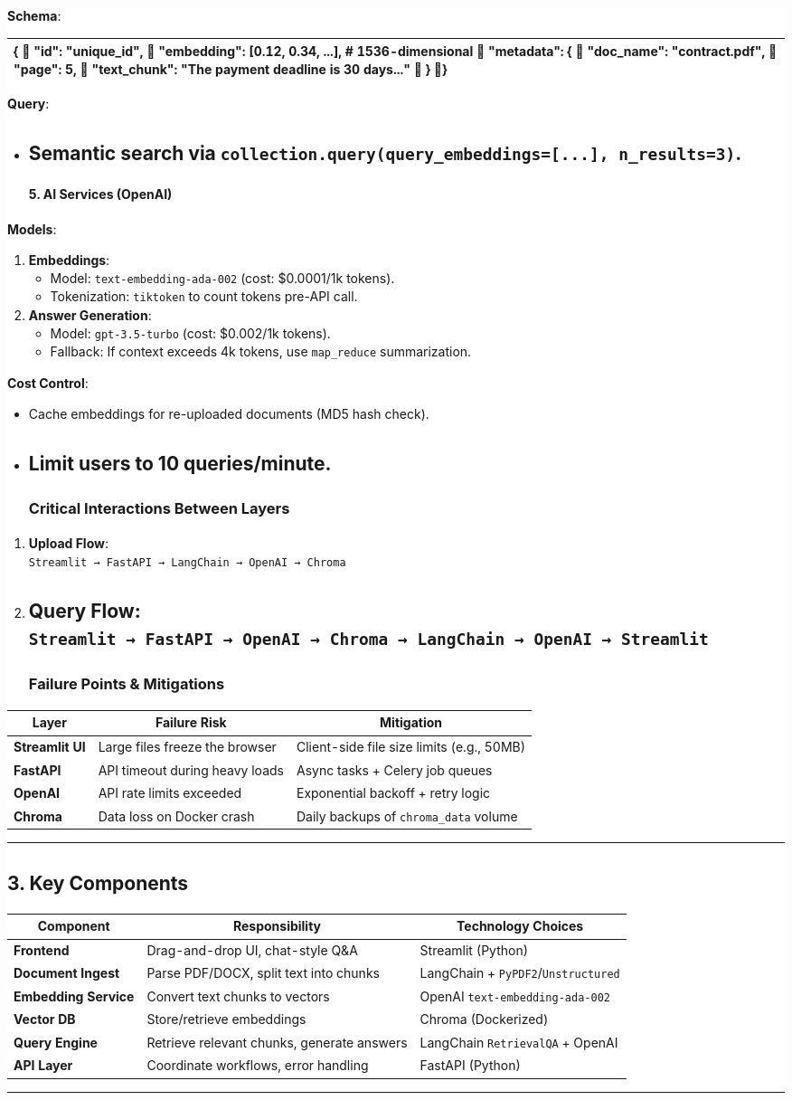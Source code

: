 **Schema**:

| {    "id": "unique\_id",    "embedding": \[0.12, 0.34, ...\],  \# 1536-dimensional    "metadata": {      "doc\_name": "contract.pdf",      "page": 5,      "text\_chunk": "The payment deadline is 30 days..."    }  } |
| :---- |

**Query**:

* Semantic search via `collection.query(query_embeddings=[...], n_results=3)`.  
  ---

  #### **5\. AI Services (OpenAI)**

**Models**:

1. **Embeddings**:  
   * Model: `text-embedding-ada-002` (cost: $0.0001/1k tokens).  
   * Tokenization: `tiktoken` to count tokens pre-API call.  
2. **Answer Generation**:  
   * Model: `gpt-3.5-turbo` (cost: $0.002/1k tokens).  
   * Fallback: If context exceeds 4k tokens, use `map_reduce` summarization.

**Cost Control**:

* Cache embeddings for re-uploaded documents (MD5 hash check).  
* Limit users to 10 queries/minute.  
  ---

  ### **Critical Interactions Between Layers**

1. **Upload Flow**:  
   `Streamlit → FastAPI → LangChain → OpenAI → Chroma`  
2. **Query Flow**:  
   `Streamlit → FastAPI → OpenAI → Chroma → LangChain → OpenAI → Streamlit`  
   ---

   ### **Failure Points & Mitigations**

| Layer | Failure Risk | Mitigation |
| ----- | ----- | ----- |
| **Streamlit UI** | Large files freeze the browser | Client-side file size limits (e.g., 50MB) |
| **FastAPI** | API timeout during heavy loads | Async tasks \+ Celery job queues |
| **OpenAI** | API rate limits exceeded | Exponential backoff \+ retry logic |
| **Chroma** | Data loss on Docker crash | Daily backups of `chroma_data` volume |

---

## **3\. Key Components**

| Component | Responsibility | Technology Choices |
| ----- | ----- | ----- |
| **Frontend** | Drag-and-drop UI, chat-style Q\&A | Streamlit (Python) |
| **Document Ingest** | Parse PDF/DOCX, split text into chunks | LangChain \+ `PyPDF2`/`Unstructured` |
| **Embedding Service** | Convert text chunks to vectors | OpenAI `text-embedding-ada-002` |
| **Vector DB** | Store/retrieve embeddings | Chroma (Dockerized) |
| **Query Engine** | Retrieve relevant chunks, generate answers | LangChain `RetrievalQA` \+ OpenAI |
| **API Layer** | Coordinate workflows, error handling | FastAPI (Python) |

---